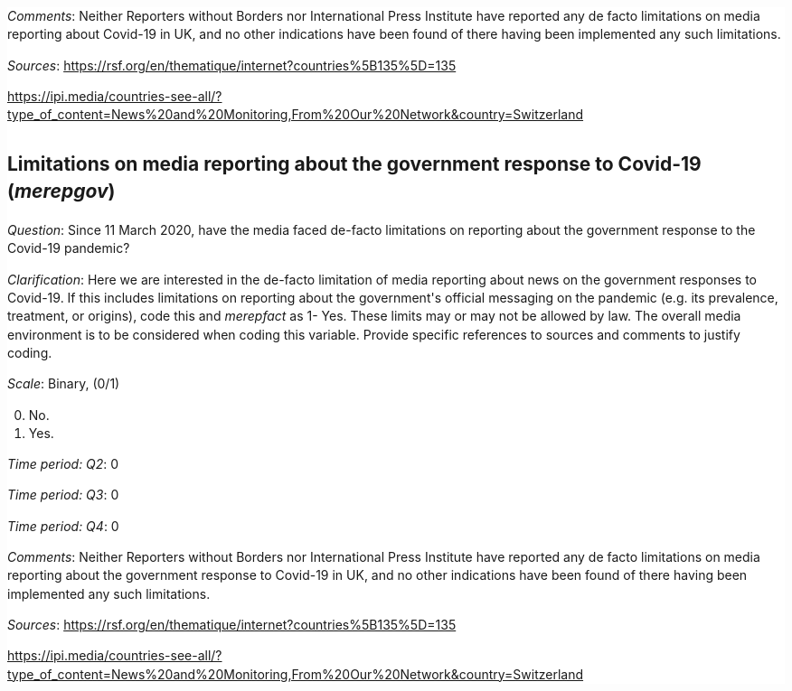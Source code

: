  

*Comments*:
 Neither Reporters without Borders nor International Press Institute have reported any de facto limitations on media reporting about Covid-19 in UK,  and no other indications have been found of there having been implemented any such limitations. 

*Sources*:
 https://rsf.org/en/thematique/internet?countries%5B135%5D=135

https://ipi.media/countries-see-all/?type_of_content=News%20and%20Monitoring,From%20Our%20Network&country=Switzerland





## Limitations on media reporting about the government response to Covid-19 (*merepgov*) 

*Question*: Since 11 March 2020,  have the media faced  de-facto limitations on reporting about the government response to the Covid-19 pandemic?

 

*Clarification*: Here we are interested in the de-facto limitation of media reporting about news on the government responses to Covid-19. If this includes limitations on reporting about the government's official messaging on the pandemic (e.g. its prevalence, treatment, or origins), code this and *merepfact* as 1- Yes. These limits may or may not be allowed by law. The overall media environment is to be considered when coding this variable. Provide specific references to sources and comments to justify coding. 

 

*Scale*: Binary, (0/1) 

 0. No. 
 1. Yes.

 
*Time period: Q2*: 0

 
*Time period: Q3*: 0

 
*Time period: Q4*: 0

 

*Comments*:
 Neither Reporters without Borders nor International Press Institute have reported any de facto limitations on media reporting about the government response to Covid-19 in UK,  and no other indications have been found of there having been implemented any such limitations. 

*Sources*:
 https://rsf.org/en/thematique/internet?countries%5B135%5D=135

https://ipi.media/countries-see-all/?type_of_content=News%20and%20Monitoring,From%20Our%20Network&country=Switzerland



